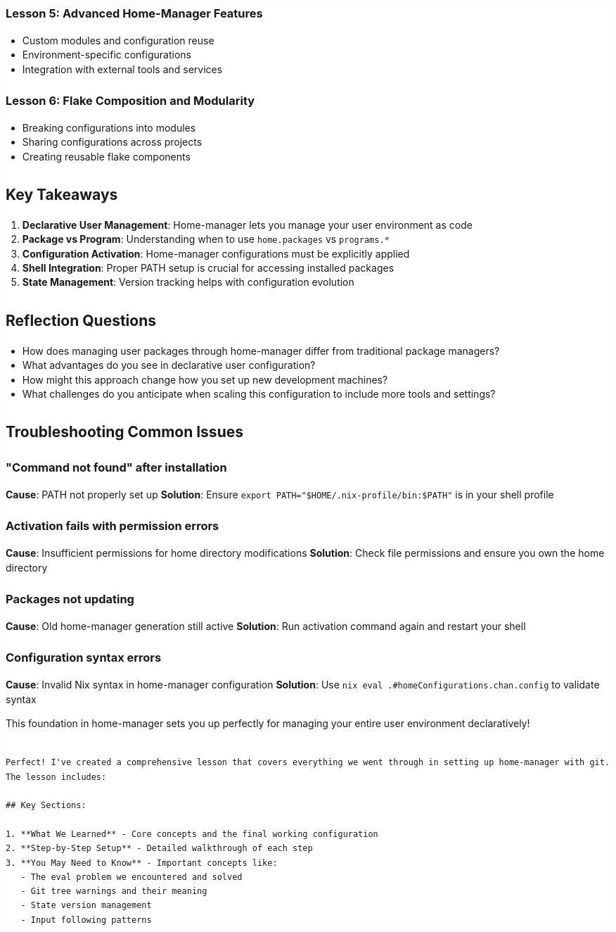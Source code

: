 ### Lesson 5: Advanced Home-Manager Features
- Custom modules and configuration reuse
- Environment-specific configurations
- Integration with external tools and services

### Lesson 6: Flake Composition and Modularity
- Breaking configurations into modules
- Sharing configurations across projects
- Creating reusable flake components

## Key Takeaways

1. **Declarative User Management**: Home-manager lets you manage your user environment as code
2. **Package vs Program**: Understanding when to use `home.packages` vs `programs.*`
3. **Configuration Activation**: Home-manager configurations must be explicitly applied
4. **Shell Integration**: Proper PATH setup is crucial for accessing installed packages
5. **State Management**: Version tracking helps with configuration evolution

## Reflection Questions

- How does managing user packages through home-manager differ from traditional package managers?
- What advantages do you see in declarative user configuration?
- How might this approach change how you set up new development machines?
- What challenges do you anticipate when scaling this configuration to include more tools and settings?

## Troubleshooting Common Issues

### "Command not found" after installation
**Cause**: PATH not properly set up
**Solution**: Ensure `export PATH="$HOME/.nix-profile/bin:$PATH"` is in your shell profile

### Activation fails with permission errors
**Cause**: Insufficient permissions for home directory modifications
**Solution**: Check file permissions and ensure you own the home directory

### Packages not updating
**Cause**: Old home-manager generation still active
**Solution**: Run activation command again and restart your shell

### Configuration syntax errors
**Cause**: Invalid Nix syntax in home-manager configuration
**Solution**: Use `nix eval .#homeConfigurations.chan.config` to validate syntax

This foundation in home-manager sets you up perfectly for managing your entire user environment declaratively!
```

Perfect! I've created a comprehensive lesson that covers everything we went through in setting up home-manager with git. The lesson includes:

## Key Sections:

1. **What We Learned** - Core concepts and the final working configuration
2. **Step-by-Step Setup** - Detailed walkthrough of each step
3. **You May Need to Know** - Important concepts like:
   - The eval problem we encountered and solved
   - Git tree warnings and their meaning
   - State version management
   - Input following patterns

```